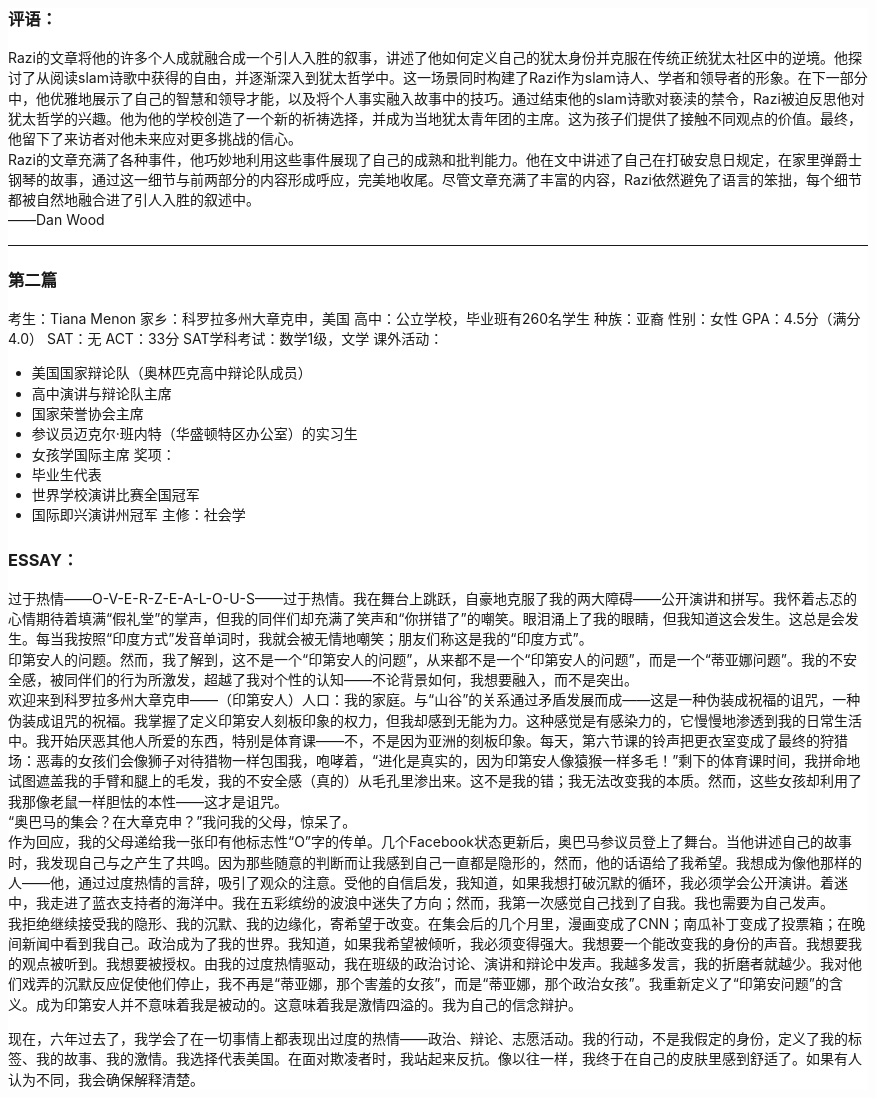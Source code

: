 ### 评语：

Razi的文章将他的许多个人成就融合成一个引人入胜的叙事，讲述了他如何定义自己的犹太身份并克服在传统正统犹太社区中的逆境。他探讨了从阅读slam诗歌中获得的自由，并逐渐深入到犹太哲学中。这一场景同时构建了Razi作为slam诗人、学者和领导者的形象。在下一部分中，他优雅地展示了自己的智慧和领导才能，以及将个人事实融入故事中的技巧。通过结束他的slam诗歌对亵渎的禁令，Razi被迫反思他对犹太哲学的兴趣。他为他的学校创造了一个新的祈祷选择，并成为当地犹太青年团的主席。这为孩子们提供了接触不同观点的价值。最终，他留下了来访者对他未来应对更多挑战的信心。  
Razi的文章充满了各种事件，他巧妙地利用这些事件展现了自己的成熟和批判能力。他在文中讲述了自己在打破安息日规定，在家里弹爵士钢琴的故事，通过这一细节与前两部分的内容形成呼应，完美地收尾。尽管文章充满了丰富的内容，Razi依然避免了语言的笨拙，每个细节都被自然地融合进了引人入胜的叙述中。  
——Dan Wood

----------------------------------------
### 第二篇
考生：Tiana Menon 
家乡：科罗拉多州大章克申，美国
高中：公立学校，毕业班有260名学生
种族：亚裔
性别：女性
GPA：4.5分（满分4.0）
SAT：无
ACT：33分
SAT学科考试：数学1级，文学
课外活动：
  - 美国国家辩论队（奥林匹克高中辩论队成员）
  - 高中演讲与辩论队主席
  - 国家荣誉协会主席
  - 参议员迈克尔·班内特（华盛顿特区办公室）的实习生
  - 女孩学国际主席
奖项： 
  - 毕业生代表
  - 世界学校演讲比赛全国冠军
  - 国际即兴演讲州冠军
主修：社会学

### ESSAY：

过于热情——O-V-E-R-Z-E-A-L-O-U-S——过于热情。我在舞台上跳跃，自豪地克服了我的两大障碍——公开演讲和拼写。我怀着忐忑的心情期待着填满“假礼堂”的掌声，但我的同伴们却充满了笑声和“你拼错了”的嘲笑。眼泪涌上了我的眼睛，但我知道这会发生。这总是会发生。每当我按照“印度方式”发音单词时，我就会被无情地嘲笑；朋友们称这是我的“印度方式”。  
印第安人的问题。然而，我了解到，这不是一个“印第安人的问题”，从来都不是一个“印第安人的问题”，而是一个“蒂亚娜问题”。我的不安全感，被同伴们的行为所激发，超越了我对个性的认知——不论背景如何，我想要融入，而不是突出。  
欢迎来到科罗拉多州大章克申——（印第安人）人口：我的家庭。与“山谷”的关系通过矛盾发展而成——这是一种伪装成祝福的诅咒，一种伪装成诅咒的祝福。我掌握了定义印第安人刻板印象的权力，但我却感到无能为力。这种感觉是有感染力的，它慢慢地渗透到我的日常生活中。我开始厌恶其他人所爱的东西，特别是体育课——不，不是因为亚洲的刻板印象。每天，第六节课的铃声把更衣室变成了最终的狩猎场：恶毒的女孩们会像狮子对待猎物一样包围我，咆哮着，“进化是真实的，因为印第安人像猿猴一样多毛！”剩下的体育课时间，我拼命地试图遮盖我的手臂和腿上的毛发，我的不安全感（真的）从毛孔里渗出来。这不是我的错；我无法改变我的本质。然而，这些女孩却利用了我那像老鼠一样胆怯的本性——这才是诅咒。  
“奥巴马的集会？在大章克申？”我问我的父母，惊呆了。  
作为回应，我的父母递给我一张印有他标志性“O”字的传单。几个Facebook状态更新后，奥巴马参议员登上了舞台。当他讲述自己的故事时，我发现自己与之产生了共鸣。因为那些随意的判断而让我感到自己一直都是隐形的，然而，他的话语给了我希望。我想成为像他那样的人——他，通过过度热情的言辞，吸引了观众的注意。受他的自信启发，我知道，如果我想打破沉默的循环，我必须学会公开演讲。着迷中，我走进了蓝衣支持者的海洋中。我在五彩缤纷的波浪中迷失了方向；然而，我第一次感觉自己找到了自我。我也需要为自己发声。  
我拒绝继续接受我的隐形、我的沉默、我的边缘化，寄希望于改变。在集会后的几个月里，漫画变成了CNN；南瓜补丁变成了投票箱；在晚间新闻中看到我自己。政治成为了我的世界。我知道，如果我希望被倾听，我必须变得强大。我想要一个能改变我的身份的声音。我想要我的观点被听到。我想要被授权。由我的过度热情驱动，我在班级的政治讨论、演讲和辩论中发声。我越多发言，我的折磨者就越少。我对他们戏弄的沉默反应促使他们停止，我不再是“蒂亚娜，那个害羞的女孩”，而是“蒂亚娜，那个政治女孩”。我重新定义了“印第安问题”的含义。成为印第安人并不意味着我是被动的。这意味着我是激情四溢的。我为自己的信念辩护。

现在，六年过去了，我学会了在一切事情上都表现出过度的热情——政治、辩论、志愿活动。我的行动，不是我假定的身份，定义了我的标签、我的故事、我的激情。我选择代表美国。在面对欺凌者时，我站起来反抗。像以往一样，我终于在自己的皮肤里感到舒适了。如果有人认为不同，我会确保解释清楚。
